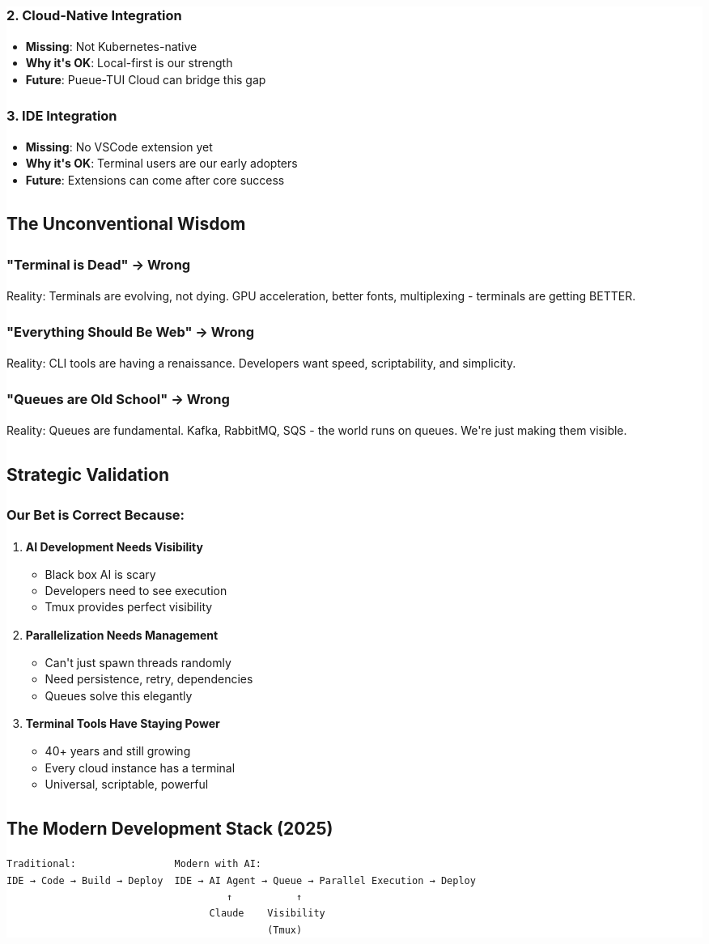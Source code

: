 ### 2. **Cloud-Native Integration**
- **Missing**: Not Kubernetes-native
- **Why it's OK**: Local-first is our strength
- **Future**: Pueue-TUI Cloud can bridge this gap

### 3. **IDE Integration**
- **Missing**: No VSCode extension yet
- **Why it's OK**: Terminal users are our early adopters
- **Future**: Extensions can come after core success

## The Unconventional Wisdom

### **"Terminal is Dead" → Wrong**
Reality: Terminals are evolving, not dying. GPU acceleration, better fonts, multiplexing - terminals are getting BETTER.

### **"Everything Should Be Web" → Wrong**
Reality: CLI tools are having a renaissance. Developers want speed, scriptability, and simplicity.

### **"Queues are Old School" → Wrong**
Reality: Queues are fundamental. Kafka, RabbitMQ, SQS - the world runs on queues. We're just making them visible.

## Strategic Validation

### Our Bet is Correct Because:

1. **AI Development Needs Visibility**
   - Black box AI is scary
   - Developers need to see execution
   - Tmux provides perfect visibility

2. **Parallelization Needs Management**
   - Can't just spawn threads randomly
   - Need persistence, retry, dependencies
   - Queues solve this elegantly

3. **Terminal Tools Have Staying Power**
   - 40+ years and still growing
   - Every cloud instance has a terminal
   - Universal, scriptable, powerful

## The Modern Development Stack (2025)

```
Traditional:                 Modern with AI:
IDE → Code → Build → Deploy  IDE → AI Agent → Queue → Parallel Execution → Deploy
                                      ↑           ↑
                                   Claude    Visibility
                                             (Tmux)
```
